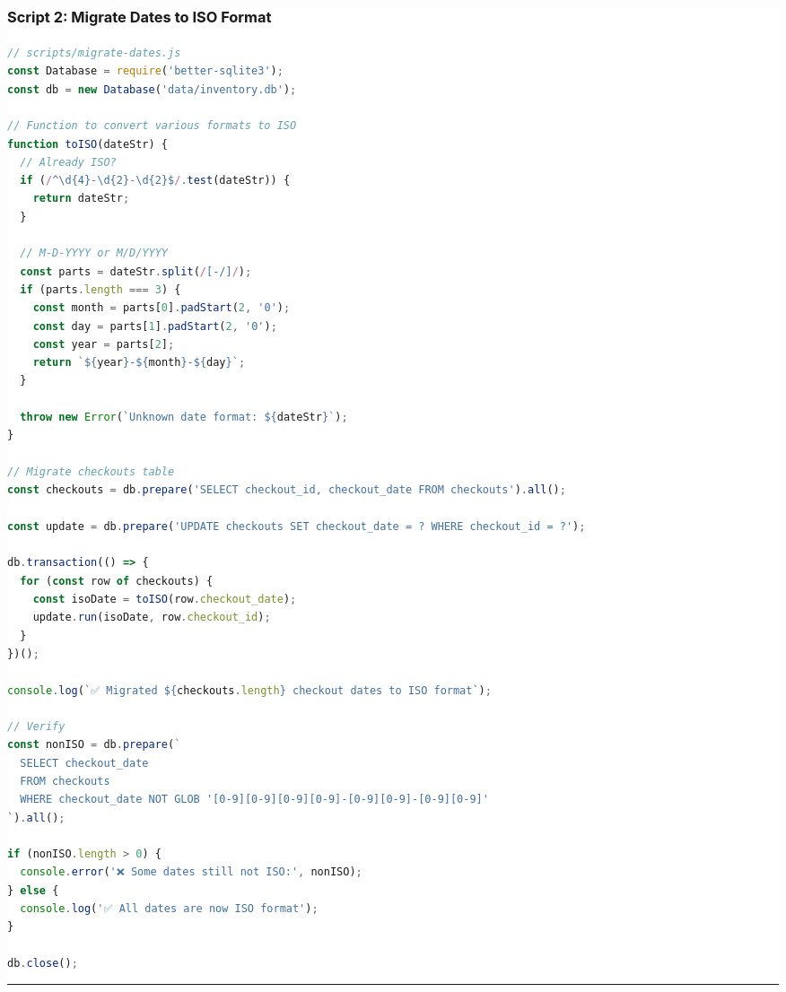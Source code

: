 ### Script 2: Migrate Dates to ISO Format
```javascript
// scripts/migrate-dates.js
const Database = require('better-sqlite3');
const db = new Database('data/inventory.db');

// Function to convert various formats to ISO
function toISO(dateStr) {
  // Already ISO?
  if (/^\d{4}-\d{2}-\d{2}$/.test(dateStr)) {
    return dateStr;
  }

  // M-D-YYYY or M/D/YYYY
  const parts = dateStr.split(/[-/]/);
  if (parts.length === 3) {
    const month = parts[0].padStart(2, '0');
    const day = parts[1].padStart(2, '0');
    const year = parts[2];
    return `${year}-${month}-${day}`;
  }

  throw new Error(`Unknown date format: ${dateStr}`);
}

// Migrate checkouts table
const checkouts = db.prepare('SELECT checkout_id, checkout_date FROM checkouts').all();

const update = db.prepare('UPDATE checkouts SET checkout_date = ? WHERE checkout_id = ?');

db.transaction(() => {
  for (const row of checkouts) {
    const isoDate = toISO(row.checkout_date);
    update.run(isoDate, row.checkout_id);
  }
})();

console.log(`✅ Migrated ${checkouts.length} checkout dates to ISO format`);

// Verify
const nonISO = db.prepare(`
  SELECT checkout_date
  FROM checkouts
  WHERE checkout_date NOT GLOB '[0-9][0-9][0-9][0-9]-[0-9][0-9]-[0-9][0-9]'
`).all();

if (nonISO.length > 0) {
  console.error('❌ Some dates still not ISO:', nonISO);
} else {
  console.log('✅ All dates are now ISO format');
}

db.close();
```

---